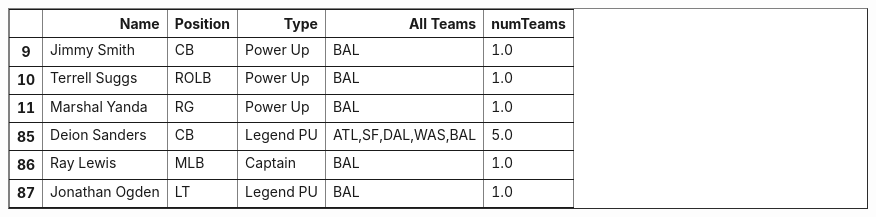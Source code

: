 


<div>

<table border="1" class="dataframe">
  <thead>
    <tr style="text-align: right;">
      <th></th>
      <th>Name</th>
      <th>Position</th>
      <th>Type</th>
      <th>All Teams</th>
      <th>numTeams</th>
    </tr>
  </thead>
  <tbody>
    <tr>
      <th>9</th>
      <td>Jimmy Smith</td>
      <td>CB</td>
      <td>Power Up</td>
      <td>BAL</td>
      <td>1.0</td>
    </tr>
    <tr>
      <th>10</th>
      <td>Terrell Suggs</td>
      <td>ROLB</td>
      <td>Power Up</td>
      <td>BAL</td>
      <td>1.0</td>
    </tr>
    <tr>
      <th>11</th>
      <td>Marshal Yanda</td>
      <td>RG</td>
      <td>Power Up</td>
      <td>BAL</td>
      <td>1.0</td>
    </tr>
    <tr>
      <th>85</th>
      <td>Deion Sanders</td>
      <td>CB</td>
      <td>Legend PU</td>
      <td>ATL,SF,DAL,WAS,BAL</td>
      <td>5.0</td>
    </tr>
    <tr>
      <th>86</th>
      <td>Ray Lewis</td>
      <td>MLB</td>
      <td>Captain</td>
      <td>BAL</td>
      <td>1.0</td>
    </tr>
    <tr>
      <th>87</th>
      <td>Jonathan Ogden</td>
      <td>LT</td>
      <td>Legend PU</td>
      <td>BAL</td>
      <td>1.0</td>
    </tr>